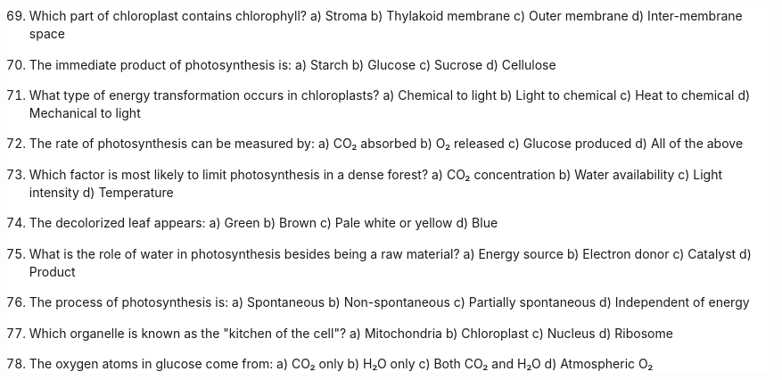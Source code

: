 69. Which part of chloroplast contains chlorophyll?
    a) Stroma
    b) Thylakoid membrane
    c) Outer membrane
    d) Inter-membrane space

70. The immediate product of photosynthesis is:
    a) Starch
    b) Glucose
    c) Sucrose
    d) Cellulose

71. What type of energy transformation occurs in chloroplasts?
    a) Chemical to light
    b) Light to chemical
    c) Heat to chemical
    d) Mechanical to light

72. The rate of photosynthesis can be measured by:
    a) CO₂ absorbed
    b) O₂ released
    c) Glucose produced
    d) All of the above

73. Which factor is most likely to limit photosynthesis in a dense forest?
    a) CO₂ concentration
    b) Water availability
    c) Light intensity
    d) Temperature

74. The decolorized leaf appears:
    a) Green
    b) Brown
    c) Pale white or yellow
    d) Blue

75. What is the role of water in photosynthesis besides being a raw material?
    a) Energy source
    b) Electron donor
    c) Catalyst
    d) Product

76. The process of photosynthesis is:
    a) Spontaneous
    b) Non-spontaneous
    c) Partially spontaneous
    d) Independent of energy

77. Which organelle is known as the "kitchen of the cell"?
    a) Mitochondria
    b) Chloroplast
    c) Nucleus
    d) Ribosome

78. The oxygen atoms in glucose come from:
    a) CO₂ only
    b) H₂O only
    c) Both CO₂ and H₂O
    d) Atmospheric O₂
